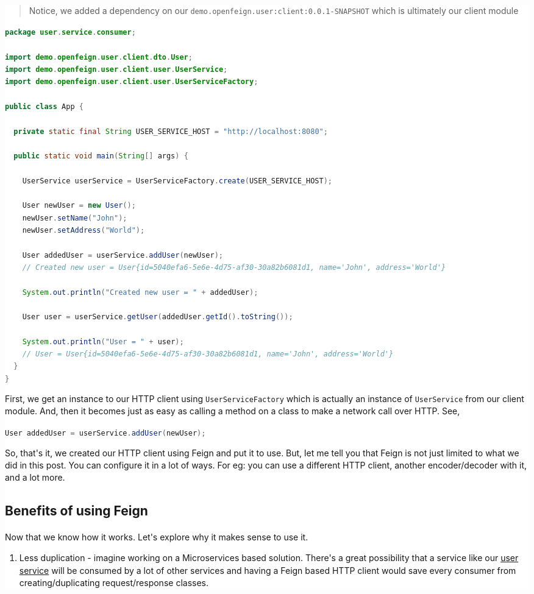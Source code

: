 > Notice, we added a dependency on our `demo.openfeign.user:client:0.0.1-SNAPSHOT` which is ultimately our client module

```java
package user.service.consumer;

import demo.openfeign.user.client.dto.User;
import demo.openfeign.user.client.user.UserService;
import demo.openfeign.user.client.user.UserServiceFactory;

public class App {

  private static final String USER_SERVICE_HOST = "http://localhost:8080";

  public static void main(String[] args) {

    UserService userService = UserServiceFactory.create(USER_SERVICE_HOST);

    User newUser = new User();
    newUser.setName("John");
    newUser.setAddress("World");

    User addedUser = userService.addUser(newUser);
    // Created new user = User{id=5040efa6-5e6e-4d75-af30-30a82b6081d1, name='John', address='World'}

    System.out.println("Created new user = " + addedUser);

    User user = userService.getUser(addedUser.getId().toString());

    System.out.println("User = " + user);
    // User = User{id=5040efa6-5e6e-4d75-af30-30a82b6081d1, name='John', address='World'}
  }
}
```

First, we get an instance to our HTTP client using `UserServiceFactory` which is actually an instance of `UserService` from our client module. And, then it becomes just as easy as calling a method on a class to make a network call over HTTP. See,

```java
User addedUser = userService.addUser(newUser);
```

So, that's it, we created our HTTP client using Feign and put it to use. But, let me tell you that Feign is not just limited to what we did in this post. You can configure it in a lot of ways. For eg: you can use a different HTTP client, another encoder/decoder with it, and a lot more.  

## Benefits of using Feign

Now that we know how it works. Let's explore why it makes sense to use it.

1. Less duplication - imagine working on a Microservices based solution. There's a great possibility that a service like our [user service](#user-service-module) will be consumed by a lot of other services and having a Feign based HTTP client would save every consumer from creating/duplicating request/response classes. 
